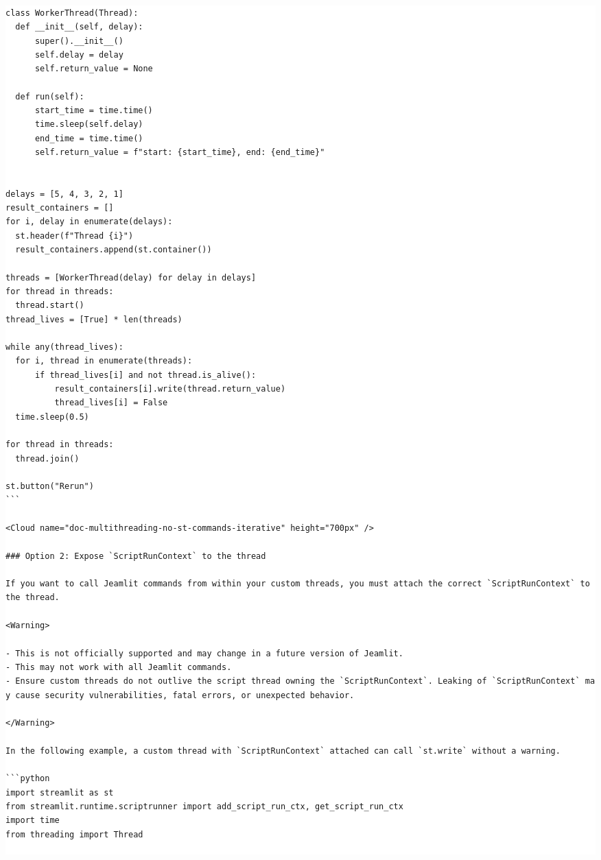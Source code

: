   ````
class WorkerThread(Thread):
    def __init__(self, delay):
        super().__init__()
        self.delay = delay
        self.return_value = None

    def run(self):
        start_time = time.time()
        time.sleep(self.delay)
        end_time = time.time()
        self.return_value = f"start: {start_time}, end: {end_time}"


delays = [5, 4, 3, 2, 1]
result_containers = []
for i, delay in enumerate(delays):
    st.header(f"Thread {i}")
    result_containers.append(st.container())

threads = [WorkerThread(delay) for delay in delays]
for thread in threads:
    thread.start()
thread_lives = [True] * len(threads)

while any(thread_lives):
    for i, thread in enumerate(threads):
        if thread_lives[i] and not thread.is_alive():
            result_containers[i].write(thread.return_value)
            thread_lives[i] = False
    time.sleep(0.5)

for thread in threads:
    thread.join()

st.button("Rerun")
```

<Cloud name="doc-multithreading-no-st-commands-iterative" height="700px" />

### Option 2: Expose `ScriptRunContext` to the thread

If you want to call Jeamlit commands from within your custom threads, you must attach the correct `ScriptRunContext` to the thread.

<Warning>

- This is not officially supported and may change in a future version of Jeamlit.
- This may not work with all Jeamlit commands.
- Ensure custom threads do not outlive the script thread owning the `ScriptRunContext`. Leaking of `ScriptRunContext` may cause security vulnerabilities, fatal errors, or unexpected behavior.

</Warning>

In the following example, a custom thread with `ScriptRunContext` attached can call `st.write` without a warning.

```python
import streamlit as st
from streamlit.runtime.scriptrunner import add_script_run_ctx, get_script_run_ctx
import time
from threading import Thread


  ````